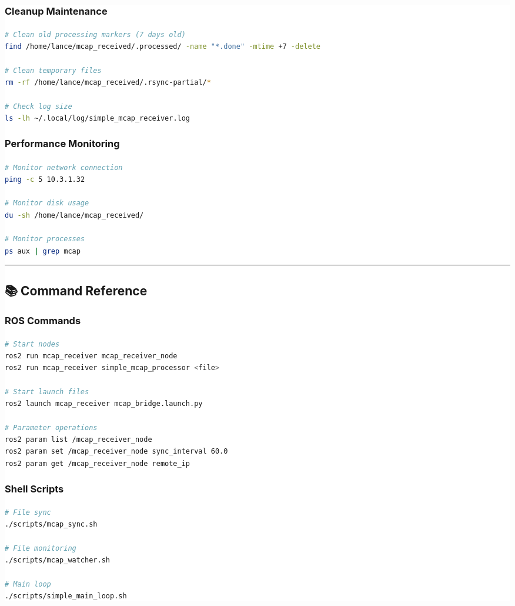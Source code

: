 ### Cleanup Maintenance

```bash
# Clean old processing markers (7 days old)
find /home/lance/mcap_received/.processed/ -name "*.done" -mtime +7 -delete

# Clean temporary files
rm -rf /home/lance/mcap_received/.rsync-partial/*

# Check log size
ls -lh ~/.local/log/simple_mcap_receiver.log
```

### Performance Monitoring

```bash
# Monitor network connection
ping -c 5 10.3.1.32

# Monitor disk usage
du -sh /home/lance/mcap_received/

# Monitor processes
ps aux | grep mcap
```

---

## 📚 Command Reference

### ROS Commands

```bash
# Start nodes
ros2 run mcap_receiver mcap_receiver_node
ros2 run mcap_receiver simple_mcap_processor <file>

# Start launch files
ros2 launch mcap_receiver mcap_bridge.launch.py

# Parameter operations
ros2 param list /mcap_receiver_node
ros2 param set /mcap_receiver_node sync_interval 60.0
ros2 param get /mcap_receiver_node remote_ip
```

### Shell Scripts

```bash
# File sync
./scripts/mcap_sync.sh

# File monitoring
./scripts/mcap_watcher.sh

# Main loop
./scripts/simple_main_loop.sh
```
